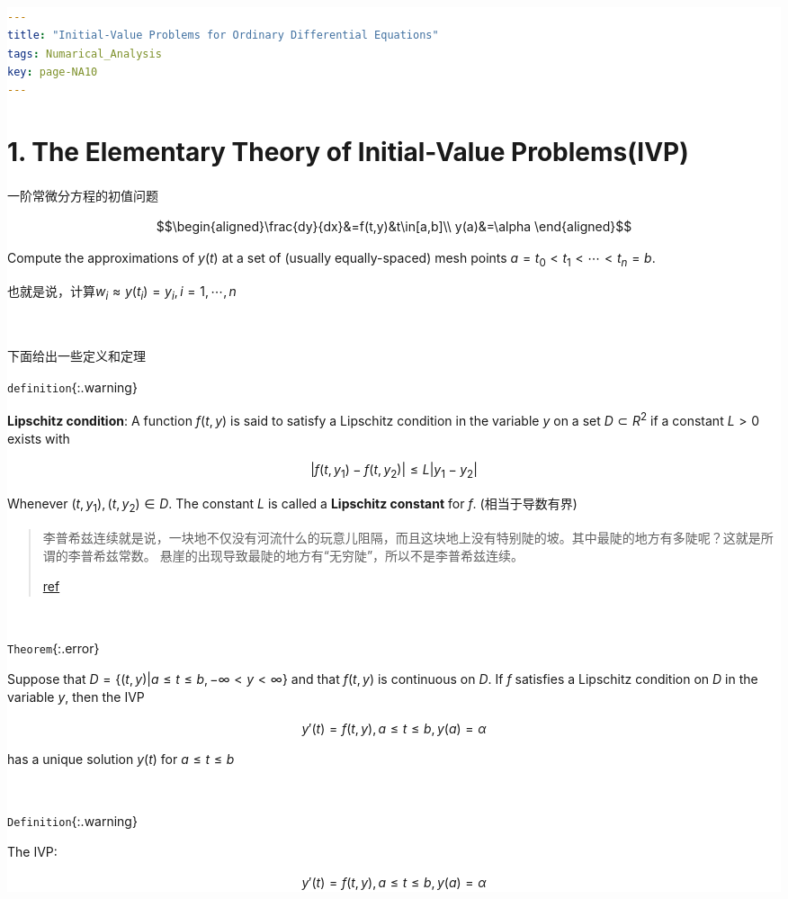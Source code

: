 ```yaml
---
title: "Initial-Value Problems for Ordinary Differential Equations"
tags: Numarical_Analysis
key: page-NA10
---
```






# 1. The Elementary Theory of Initial-Value Problems(IVP)

一阶常微分方程的初值问题

$$\begin{aligned}\frac{dy}{dx}&=f(t,y)&t\in[a,b]\\ y(a)&=\alpha \end{aligned}$$

Compute the approximations of $y(t)$ at a set of (usually equally-spaced) mesh points $a=t_0<t_1<\cdots<t_n=b$. 

也就是说，计算$w_i\approx y(t_i)=y_i,i=1,\cdots,n$

<br>

下面给出一些定义和定理

`definition`{:.warning}

**Lipschitz condition**: A function $f(t,y)$ is said to satisfy a Lipschitz condition in the variable $y$ on a set $D\subset R^2$ if a constant $L>0$ exists with

$$\vert f(t,y_1)-f(t,y_2)\vert \leq L\vert y_1-y_2\vert$$

Whenever $(t,y_1),(t,y_2)\in D$. The constant $L$ is called a **Lipschitz constant** for $f$. (相当于导数有界)

> 李普希兹连续就是说，一块地不仅没有河流什么的玩意儿阻隔，而且这块地上没有特别陡的坡。其中最陡的地方有多陡呢？这就是所谓的李普希兹常数。
> 悬崖的出现导致最陡的地方有“无穷陡”，所以不是李普希兹连续。
>
> <a href="https://www.zhihu.com/question/51809602">ref</a>

<br>

`Theorem`{:.error}

Suppose that $D=\{(t,y)\vert a\leq t\leq b,-\infty<y<\infty\}$ and that $f(t,y)$ is continuous on $D$. If $f$ satisfies a Lipschitz condition on $D$ in the variable $y$, then the IVP

$$y'(t)=f(t,y),a\leq t\leq b,y(a)=\alpha$$

has a unique solution $y(t)$ for $a\leq t\leq b$

<br>

`Definition`{:.warning}

The IVP:

$$y'(t)=f(t,y),a\leq t\leq b,y(a)=\alpha$$
